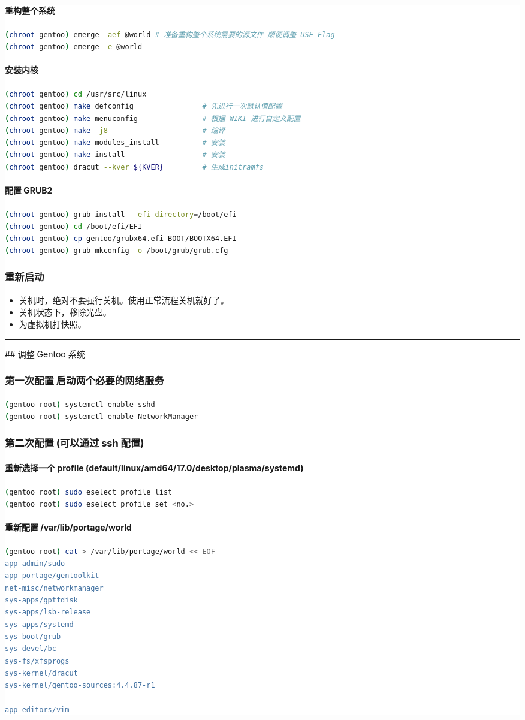 #### 重构整个系统
``` bash
(chroot gentoo) emerge -aef @world # 准备重构整个系统需要的源文件 顺便调整 USE Flag
(chroot gentoo) emerge -e @world
```

#### 安装内核
``` bash
(chroot gentoo) cd /usr/src/linux
(chroot gentoo) make defconfig                # 先进行一次默认值配置
(chroot gentoo) make menuconfig               # 根据 WIKI 进行自定义配置
(chroot gentoo) make -j8                      # 编译
(chroot gentoo) make modules_install          # 安装
(chroot gentoo) make install                  # 安装
(chroot gentoo) dracut --kver ${KVER}         # 生成initramfs
```

#### 配置 GRUB2
``` bash
(chroot gentoo) grub-install --efi-directory=/boot/efi
(chroot gentoo) cd /boot/efi/EFI
(chroot gentoo) cp gentoo/grubx64.efi BOOT/BOOTX64.EFI
(chroot gentoo) grub-mkconfig -o /boot/grub/grub.cfg
```

### 重新启动
+ 关机时，绝对不要强行关机。使用正常流程关机就好了。
+ 关机状态下，移除光盘。
+ 为虚拟机打快照。

<hr>
## 调整 Gentoo 系统

### 第一次配置 启动两个必要的网络服务
``` bash
(gentoo root) systemctl enable sshd
(gentoo root) systemctl enable NetworkManager
```

### 第二次配置 (可以通过 ssh 配置)

#### 重新选择一个 profile (default/linux/amd64/17.0/desktop/plasma/systemd)
``` bash
(gentoo root) sudo eselect profile list
(gentoo root) sudo eselect profile set <no.>
```

#### 重新配置 /var/lib/portage/world
``` bash
(gentoo root) cat > /var/lib/portage/world << EOF
app-admin/sudo
app-portage/gentoolkit
net-misc/networkmanager
sys-apps/gptfdisk
sys-apps/lsb-release
sys-apps/systemd
sys-boot/grub
sys-devel/bc
sys-fs/xfsprogs
sys-kernel/dracut
sys-kernel/gentoo-sources:4.4.87-r1

app-editors/vim
```